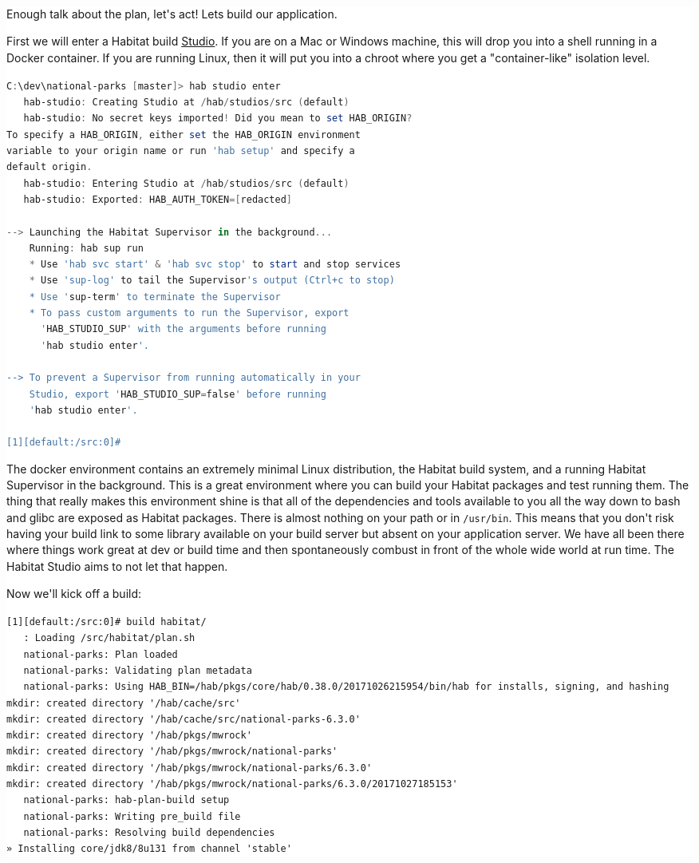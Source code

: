 Enough talk about the plan, let's act! Lets build our application.

First we will enter a Habitat build [Studio](https://www.habitat.sh/docs/glossary/#glossary-studio). If you are on a Mac or Windows machine, this will drop you into a shell running in a Docker container. If you are running Linux, then it will put you into a chroot where you get a "container-like" isolation level.

```powershell
C:\dev\national-parks [master]> hab studio enter
   hab-studio: Creating Studio at /hab/studios/src (default)
   hab-studio: No secret keys imported! Did you mean to set HAB_ORIGIN?
To specify a HAB_ORIGIN, either set the HAB_ORIGIN environment
variable to your origin name or run 'hab setup' and specify a
default origin.
   hab-studio: Entering Studio at /hab/studios/src (default)
   hab-studio: Exported: HAB_AUTH_TOKEN=[redacted]

--> Launching the Habitat Supervisor in the background...
    Running: hab sup run
    * Use 'hab svc start' & 'hab svc stop' to start and stop services
    * Use 'sup-log' to tail the Supervisor's output (Ctrl+c to stop)
    * Use 'sup-term' to terminate the Supervisor
    * To pass custom arguments to run the Supervisor, export
      'HAB_STUDIO_SUP' with the arguments before running
      'hab studio enter'.

--> To prevent a Supervisor from running automatically in your
    Studio, export 'HAB_STUDIO_SUP=false' before running
    'hab studio enter'.

[1][default:/src:0]#
```

The docker environment contains an extremely minimal Linux distribution, the Habitat build system, and a running Habitat Supervisor in the background. This is a great environment where you can build your Habitat packages and test running them. The thing that really makes this environment shine is that all of the dependencies and tools available to you all the way down to bash and glibc are exposed as Habitat packages. There is almost nothing on your path or in `/usr/bin`. This means that you don't risk having your build link to some library available on your build server but absent on your application server. We have all been there where things work great at dev or build time and then spontaneously combust in front of the whole wide world at run time. The Habitat Studio aims to not let that happen.

Now we'll kick off a build:

```studio
[1][default:/src:0]# build habitat/
   : Loading /src/habitat/plan.sh
   national-parks: Plan loaded
   national-parks: Validating plan metadata
   national-parks: Using HAB_BIN=/hab/pkgs/core/hab/0.38.0/20171026215954/bin/hab for installs, signing, and hashing
mkdir: created directory '/hab/cache/src'
mkdir: created directory '/hab/cache/src/national-parks-6.3.0'
mkdir: created directory '/hab/pkgs/mwrock'
mkdir: created directory '/hab/pkgs/mwrock/national-parks'
mkdir: created directory '/hab/pkgs/mwrock/national-parks/6.3.0'
mkdir: created directory '/hab/pkgs/mwrock/national-parks/6.3.0/20171027185153'
   national-parks: hab-plan-build setup
   national-parks: Writing pre_build file
   national-parks: Resolving build dependencies
» Installing core/jdk8/8u131 from channel 'stable'
```
